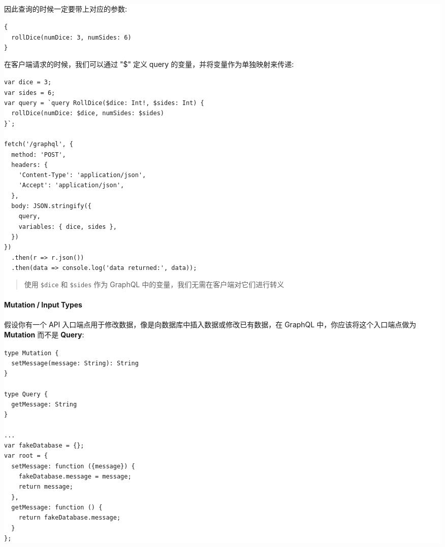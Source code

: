 因此查询的时候一定要带上对应的参数:

```JS
{
  rollDice(numDice: 3, numSides: 6)
}
```

在客户端请求的时候，我们可以通过 "$" 定义 query 的变量，并将变量作为单独映射来传递:

```JS
var dice = 3;
var sides = 6;
var query = `query RollDice($dice: Int!, $sides: Int) {
  rollDice(numDice: $dice, numSides: $sides)
}`;

fetch('/graphql', {
  method: 'POST',
  headers: {
    'Content-Type': 'application/json',
    'Accept': 'application/json',
  },
  body: JSON.stringify({
    query,
    variables: { dice, sides },
  })
})
  .then(r => r.json())
  .then(data => console.log('data returned:', data));
```

> 使用 `$dice` 和 `$sides` 作为 GraphQL 中的变量，我们无需在客户端对它们进行转义

#### Mutation / Input Types

假设你有一个 API 入口端点用于修改数据，像是向数据库中插入数据或修改已有数据，在 GraphQL 中，你应该将这个入口端点做为 **Mutation** 而不是 **Query**:

```JS
type Mutation {
  setMessage(message: String): String
}

type Query {
  getMessage: String
}

...
var fakeDatabase = {};
var root = {
  setMessage: function ({message}) {
    fakeDatabase.message = message;
    return message;
  },
  getMessage: function () {
    return fakeDatabase.message;
  }
};
```
